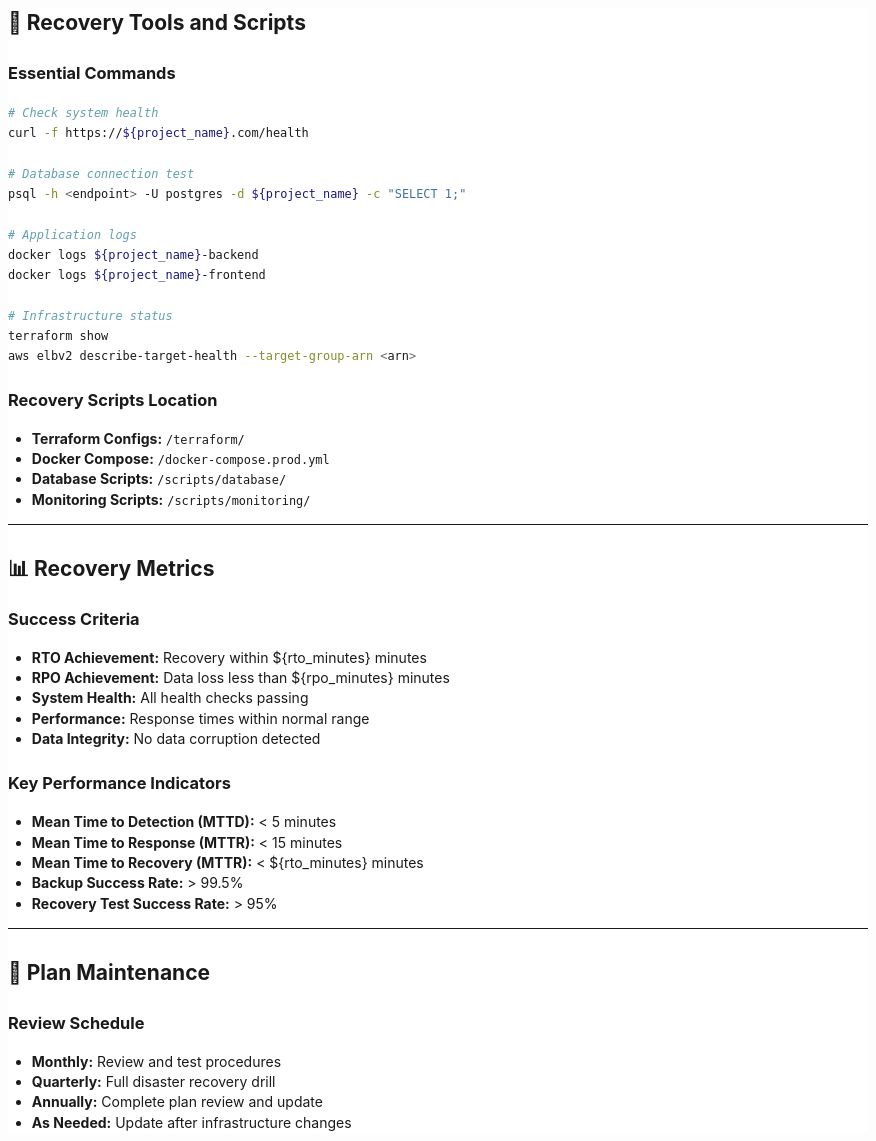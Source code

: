
## 🔧 Recovery Tools and Scripts

### Essential Commands
```bash
# Check system health
curl -f https://${project_name}.com/health

# Database connection test
psql -h <endpoint> -U postgres -d ${project_name} -c "SELECT 1;"

# Application logs
docker logs ${project_name}-backend
docker logs ${project_name}-frontend

# Infrastructure status
terraform show
aws elbv2 describe-target-health --target-group-arn <arn>
```

### Recovery Scripts Location
- **Terraform Configs:** `/terraform/`
- **Docker Compose:** `/docker-compose.prod.yml`
- **Database Scripts:** `/scripts/database/`
- **Monitoring Scripts:** `/scripts/monitoring/`

---

## 📊 Recovery Metrics

### Success Criteria
- **RTO Achievement:** Recovery within ${rto_minutes} minutes
- **RPO Achievement:** Data loss less than ${rpo_minutes} minutes
- **System Health:** All health checks passing
- **Performance:** Response times within normal range
- **Data Integrity:** No data corruption detected

### Key Performance Indicators
- **Mean Time to Detection (MTTD):** < 5 minutes
- **Mean Time to Response (MTTR):** < 15 minutes
- **Mean Time to Recovery (MTTR):** < ${rto_minutes} minutes
- **Backup Success Rate:** > 99.5%
- **Recovery Test Success Rate:** > 95%

---

## 🔄 Plan Maintenance

### Review Schedule
- **Monthly:** Review and test procedures
- **Quarterly:** Full disaster recovery drill
- **Annually:** Complete plan review and update
- **As Needed:** Update after infrastructure changes
